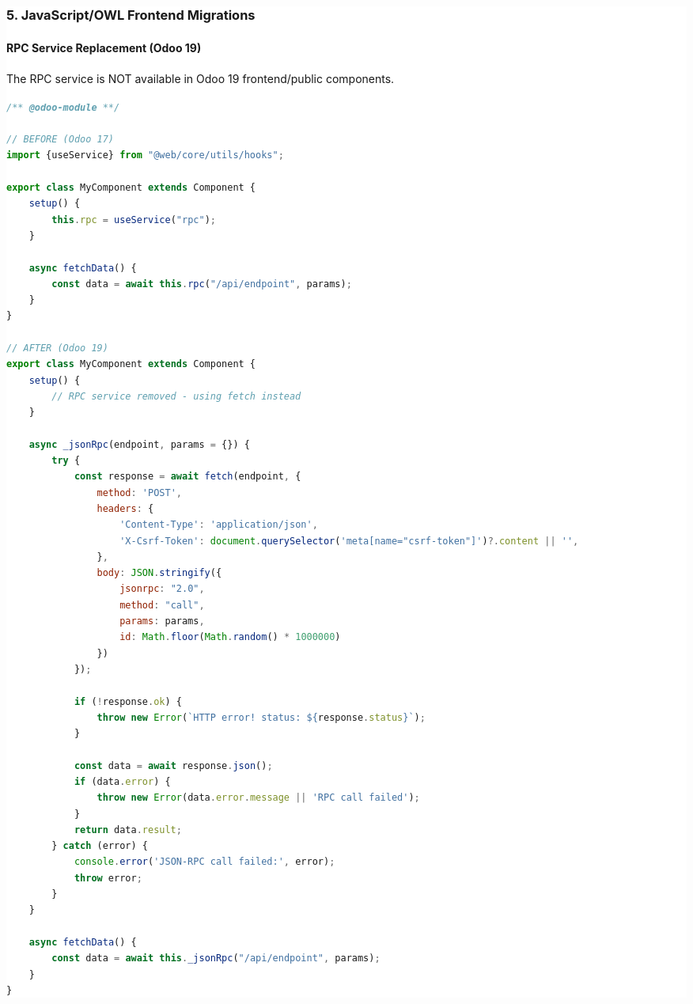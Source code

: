 ### 5. JavaScript/OWL Frontend Migrations

#### RPC Service Replacement (Odoo 19)
The RPC service is NOT available in Odoo 19 frontend/public components.

```javascript
/** @odoo-module **/

// BEFORE (Odoo 17)
import {useService} from "@web/core/utils/hooks";

export class MyComponent extends Component {
    setup() {
        this.rpc = useService("rpc");
    }

    async fetchData() {
        const data = await this.rpc("/api/endpoint", params);
    }
}

// AFTER (Odoo 19)
export class MyComponent extends Component {
    setup() {
        // RPC service removed - using fetch instead
    }

    async _jsonRpc(endpoint, params = {}) {
        try {
            const response = await fetch(endpoint, {
                method: 'POST',
                headers: {
                    'Content-Type': 'application/json',
                    'X-Csrf-Token': document.querySelector('meta[name="csrf-token"]')?.content || '',
                },
                body: JSON.stringify({
                    jsonrpc: "2.0",
                    method: "call",
                    params: params,
                    id: Math.floor(Math.random() * 1000000)
                })
            });

            if (!response.ok) {
                throw new Error(`HTTP error! status: ${response.status}`);
            }

            const data = await response.json();
            if (data.error) {
                throw new Error(data.error.message || 'RPC call failed');
            }
            return data.result;
        } catch (error) {
            console.error('JSON-RPC call failed:', error);
            throw error;
        }
    }

    async fetchData() {
        const data = await this._jsonRpc("/api/endpoint", params);
    }
}
```